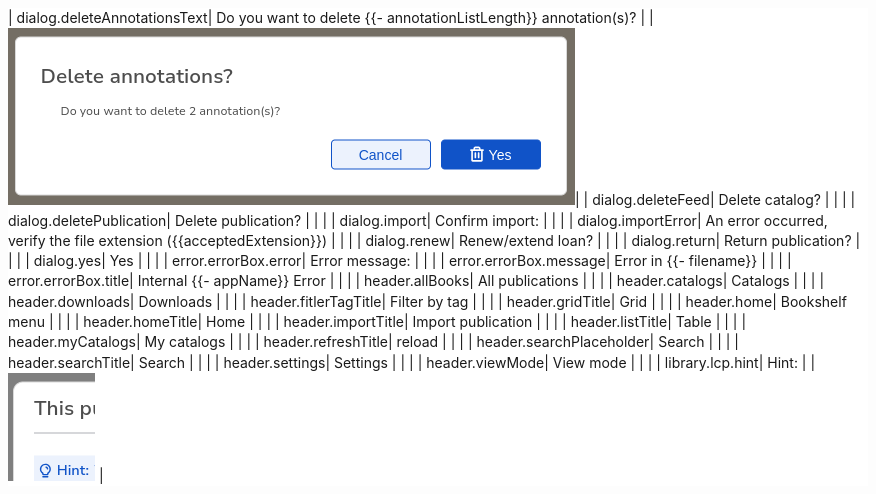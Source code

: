 |  dialog.deleteAnnotationsText| Do you want to delete {{- annotationListLength}} annotation(s)?	| | ![screenshot](/images/localisation_context/locale_Context_Table-23.png)| 
| dialog.deleteFeed| Delete catalog?	| | | 
| dialog.deletePublication| Delete publication?	| | | 
| dialog.import| Confirm import:	| | | 
| dialog.importError| An error occurred, verify the file extension ({{acceptedExtension}})	| | | 
| dialog.renew| Renew/extend loan?	| | | 
| dialog.return| Return publication?	| | | 
| dialog.yes| Yes	| | | 
| error.errorBox.error| Error message:	| | | 
| error.errorBox.message| Error in {{- filename}}	| | | 
| error.errorBox.title| Internal {{- appName}} Error	| | | 
| header.allBooks| All publications	| | | 
| header.catalogs| Catalogs	| | | 
| header.downloads| Downloads	| | | 
| header.fitlerTagTitle| Filter by tag	| | | 
| header.gridTitle| Grid	| | | 
| header.home| Bookshelf menu	| | | 
| header.homeTitle| Home	| | | 
| header.importTitle| Import publication	| | | 
| header.listTitle| Table	| | | 
| header.myCatalogs| My catalogs	| | | 
| header.refreshTitle| reload	| | | 
| header.searchPlaceholder| Search	| | | 
| header.searchTitle| Search	| | | 
| header.settings| Settings	| | | 
| header.viewMode| View mode	| | | 
| library.lcp.hint| Hint:	| |![screenshot](/images/localisation_context/locale_Context_Table-1-29.png) | 